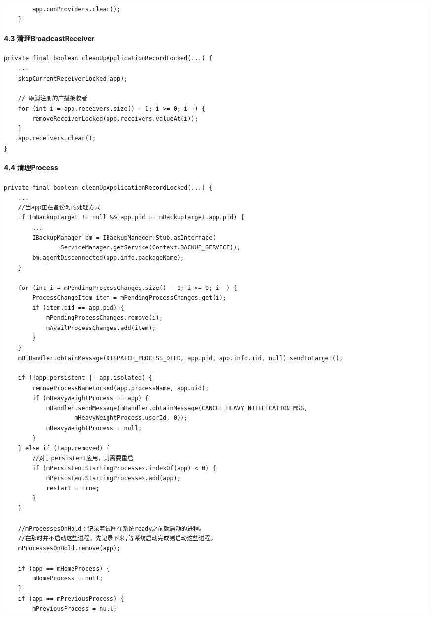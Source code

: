 ```
        app.conProviders.clear();
    }
```

#### 4.3 清理BroadcastReceiver

```
private final boolean cleanUpApplicationRecordLocked(...) {
    ...
    skipCurrentReceiverLocked(app);

    // 取消注册的广播接收者
    for (int i = app.receivers.size() - 1; i >= 0; i--) {
        removeReceiverLocked(app.receivers.valueAt(i));
    }
    app.receivers.clear();
}
```

#### 4.4 清理Process

```
private final boolean cleanUpApplicationRecordLocked(...) {
    ...
    //当app正在备份时的处理方式
    if (mBackupTarget != null && app.pid == mBackupTarget.app.pid) {
        ...
        IBackupManager bm = IBackupManager.Stub.asInterface(
                ServiceManager.getService(Context.BACKUP_SERVICE));
        bm.agentDisconnected(app.info.packageName);
    }

    for (int i = mPendingProcessChanges.size() - 1; i >= 0; i--) {
        ProcessChangeItem item = mPendingProcessChanges.get(i);
        if (item.pid == app.pid) {
            mPendingProcessChanges.remove(i);
            mAvailProcessChanges.add(item);
        }
    }
    mUiHandler.obtainMessage(DISPATCH_PROCESS_DIED, app.pid, app.info.uid, null).sendToTarget();

    if (!app.persistent || app.isolated) {
        removeProcessNameLocked(app.processName, app.uid);
        if (mHeavyWeightProcess == app) {
            mHandler.sendMessage(mHandler.obtainMessage(CANCEL_HEAVY_NOTIFICATION_MSG,
                    mHeavyWeightProcess.userId, 0));
            mHeavyWeightProcess = null;
        }
    } else if (!app.removed) {
        //对于persistent应用，则需要重启
        if (mPersistentStartingProcesses.indexOf(app) < 0) {
            mPersistentStartingProcesses.add(app);
            restart = true;
        }
    }

    //mProcessesOnHold：记录着试图在系统ready之前就启动的进程。
    //在那时并不启动这些进程，先记录下来,等系统启动完成则启动这些进程。
    mProcessesOnHold.remove(app);

    if (app == mHomeProcess) {
        mHomeProcess = null;
    }
    if (app == mPreviousProcess) {
        mPreviousProcess = null;
```